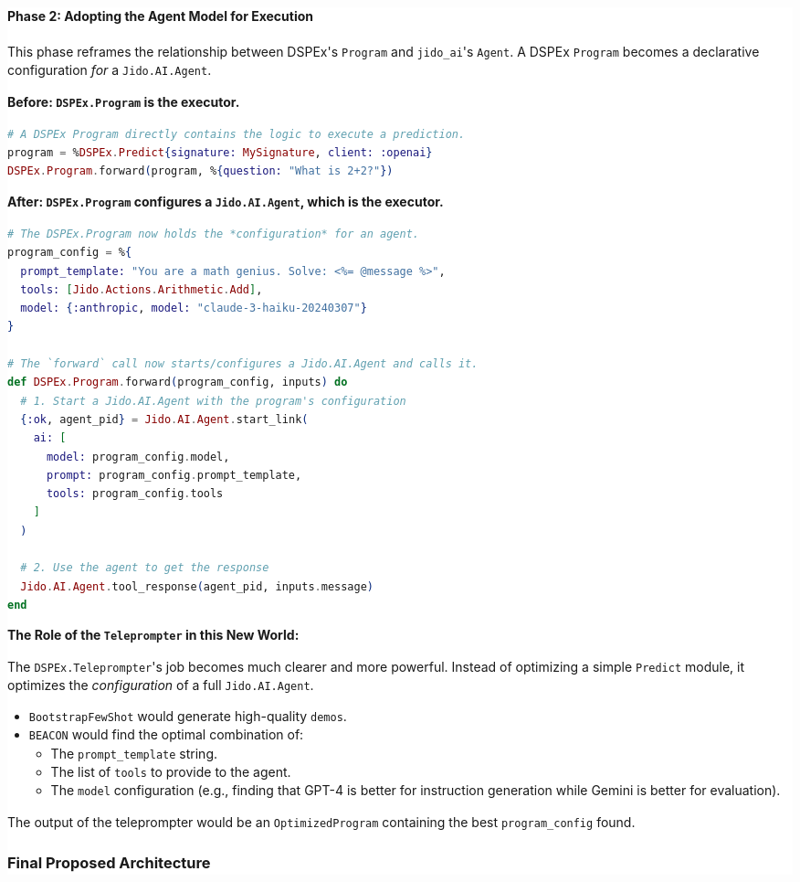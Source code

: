 #### Phase 2: Adopting the Agent Model for Execution

This phase reframes the relationship between DSPEx's `Program` and `jido_ai`'s `Agent`. A DSPEx `Program` becomes a declarative configuration *for* a `Jido.AI.Agent`.

**Before: `DSPEx.Program` is the executor.**

```elixir
# A DSPEx Program directly contains the logic to execute a prediction.
program = %DSPEx.Predict{signature: MySignature, client: :openai}
DSPEx.Program.forward(program, %{question: "What is 2+2?"})
```

**After: `DSPEx.Program` configures a `Jido.AI.Agent`, which is the executor.**

```elixir
# The DSPEx.Program now holds the *configuration* for an agent.
program_config = %{
  prompt_template: "You are a math genius. Solve: <%= @message %>",
  tools: [Jido.Actions.Arithmetic.Add],
  model: {:anthropic, model: "claude-3-haiku-20240307"}
}

# The `forward` call now starts/configures a Jido.AI.Agent and calls it.
def DSPEx.Program.forward(program_config, inputs) do
  # 1. Start a Jido.AI.Agent with the program's configuration
  {:ok, agent_pid} = Jido.AI.Agent.start_link(
    ai: [
      model: program_config.model,
      prompt: program_config.prompt_template,
      tools: program_config.tools
    ]
  )

  # 2. Use the agent to get the response
  Jido.AI.Agent.tool_response(agent_pid, inputs.message)
end
```

**The Role of the `Teleprompter` in this New World:**

The `DSPEx.Teleprompter`'s job becomes much clearer and more powerful. Instead of optimizing a simple `Predict` module, it optimizes the *configuration* of a full `Jido.AI.Agent`.

*   `BootstrapFewShot` would generate high-quality `demos`.
*   `BEACON` would find the optimal combination of:
    *   The `prompt_template` string.
    *   The list of `tools` to provide to the agent.
    *   The `model` configuration (e.g., finding that GPT-4 is better for instruction generation while Gemini is better for evaluation).

The output of the teleprompter would be an `OptimizedProgram` containing the best `program_config` found.

### Final Proposed Architecture
